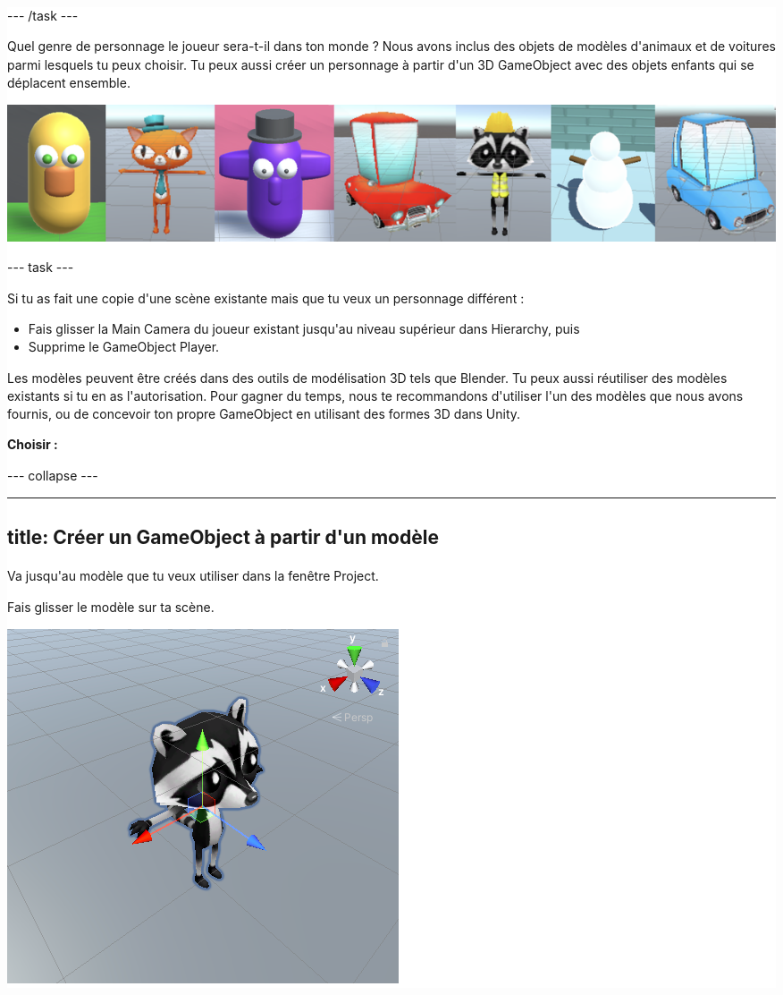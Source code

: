 --- /task ---

Quel genre de personnage le joueur sera-t-il dans ton monde ? Nous avons inclus des objets de modèles d'animaux et de voitures parmi lesquels tu peux choisir. Tu peux aussi créer un personnage à partir d'un 3D GameObject avec des objets enfants qui se déplacent ensemble.

![Une bande d'images montrant différents personnages. Il y a des personnages construits à partir de 3D GameObjects, et des personnages issus de modèles tels que le chat, le raton laveur et les voitures.](images/player-examples.png)

--- task ---

Si tu as fait une copie d'une scène existante mais que tu veux un personnage différent :
+ Fais glisser la Main Camera du joueur existant jusqu'au niveau supérieur dans Hierarchy, puis
+ Supprime le GameObject Player.

Les modèles peuvent être créés dans des outils de modélisation 3D tels que Blender. Tu peux aussi réutiliser des modèles existants si tu en as l'autorisation. Pour gagner du temps, nous te recommandons d'utiliser l'un des modèles que nous avons fournis, ou de concevoir ton propre GameObject en utilisant des formes 3D dans Unity.

**Choisir :**

--- collapse ---

---
title: Créer un GameObject à partir d'un modèle
---

Va jusqu'au modèle que tu veux utiliser dans la fenêtre Project.

Fais glisser le modèle sur ta scène.

![La vue Scene avec le modèle Raccoon ajouté.](images/raccoon-character.png)
